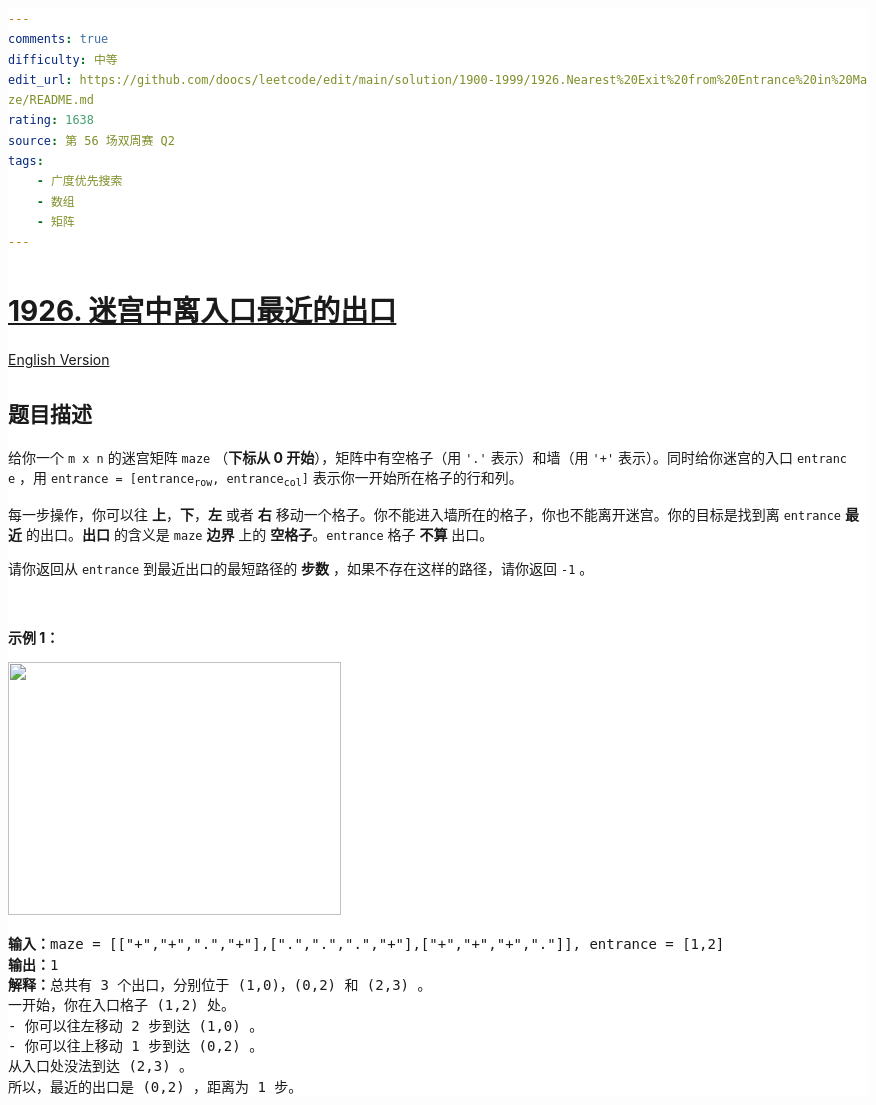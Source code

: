 ```yaml
---
comments: true
difficulty: 中等
edit_url: https://github.com/doocs/leetcode/edit/main/solution/1900-1999/1926.Nearest%20Exit%20from%20Entrance%20in%20Maze/README.md
rating: 1638
source: 第 56 场双周赛 Q2
tags:
    - 广度优先搜索
    - 数组
    - 矩阵
---
```




# [1926. 迷宫中离入口最近的出口](https://leetcode.cn/problems/nearest-exit-from-entrance-in-maze)

[English Version](/solution/1900-1999/1926.Nearest%20Exit%20from%20Entrance%20in%20Maze/README_EN.md)

## 题目描述



<p>给你一个 <code>m x n</code> 的迷宫矩阵 <code>maze</code> （<strong>下标从 0 开始</strong>），矩阵中有空格子（用 <code>'.'</code> 表示）和墙（用 <code>'+'</code> 表示）。同时给你迷宫的入口 <code>entrance</code> ，用 <code>entrance = [entrance<sub>row</sub>, entrance<sub>col</sub>]</code> 表示你一开始所在格子的行和列。</p>

<p>每一步操作，你可以往 <strong>上</strong>，<strong>下</strong>，<strong>左</strong> 或者 <strong>右</strong> 移动一个格子。你不能进入墙所在的格子，你也不能离开迷宫。你的目标是找到离 <code>entrance</code> <strong>最近</strong> 的出口。<strong>出口</strong> 的含义是 <code>maze</code> <strong>边界</strong> 上的 <strong>空格子</strong>。<code>entrance</code> 格子 <strong>不算</strong> 出口。</p>

<p>请你返回从 <code>entrance</code> 到最近出口的最短路径的 <strong>步数</strong> ，如果不存在这样的路径，请你返回 <code>-1</code> 。</p>

<p> </p>

<p><strong>示例 1：</strong></p>
<img alt="" src="https://fastly.jsdelivr.net/gh/doocs/leetcode@main/solution/1900-1999/1926.Nearest%20Exit%20from%20Entrance%20in%20Maze/images/nearest1-grid.jpg" style="width: 333px; height: 253px;">
<pre><b>输入：</b>maze = [["+","+",".","+"],[".",".",".","+"],["+","+","+","."]], entrance = [1,2]
<b>输出：</b>1
<b>解释：</b>总共有 3 个出口，分别位于 (1,0)，(0,2) 和 (2,3) 。
一开始，你在入口格子 (1,2) 处。
- 你可以往左移动 2 步到达 (1,0) 。
- 你可以往上移动 1 步到达 (0,2) 。
从入口处没法到达 (2,3) 。
所以，最近的出口是 (0,2) ，距离为 1 步。
</pre>
